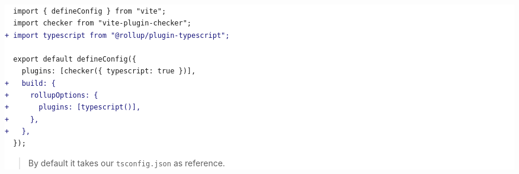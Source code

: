   ```diff
    import { defineConfig } from "vite";
    import checker from "vite-plugin-checker";
  + import typescript from "@rollup/plugin-typescript";

    export default defineConfig({
      plugins: [checker({ typescript: true })],
  +   build: {
  +     rollupOptions: {
  +       plugins: [typescript()],
  +     },
  +   },
    });
  ```

  > By default it takes our `tsconfig.json` as reference.

